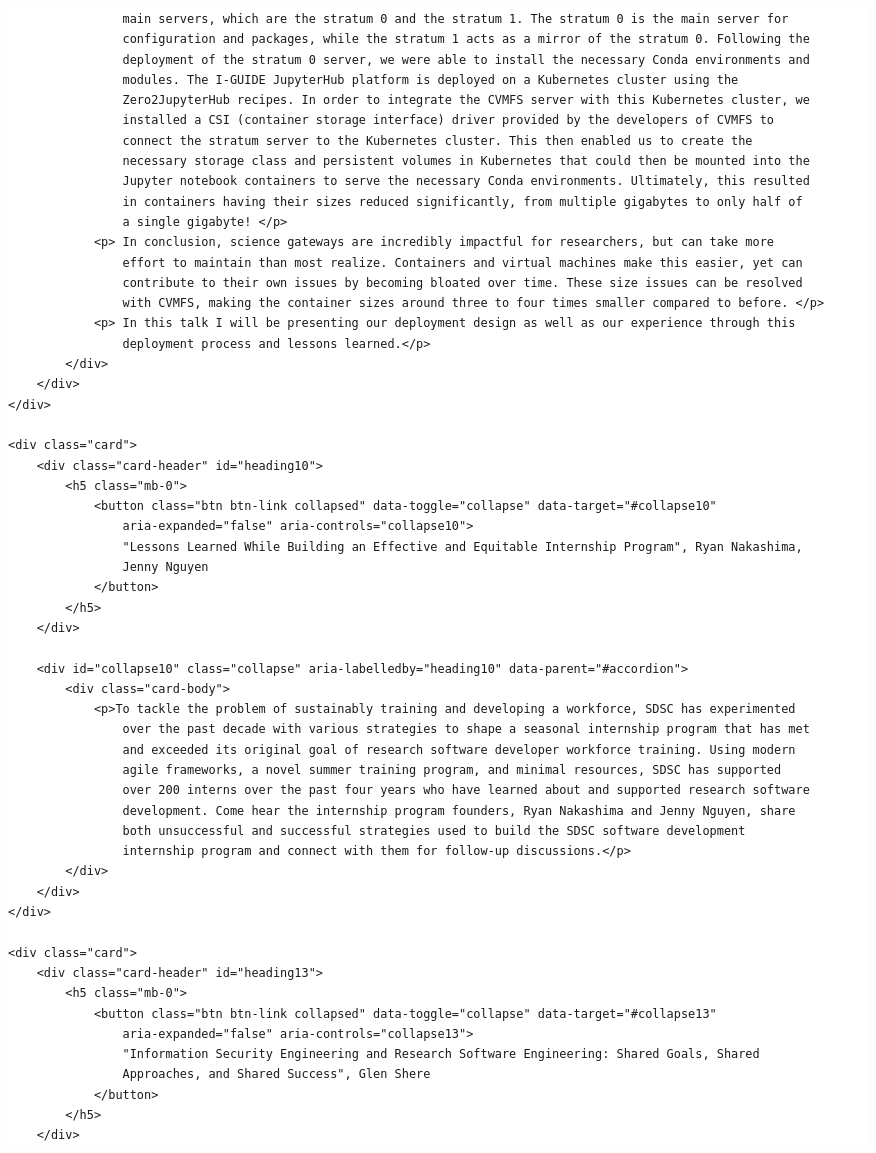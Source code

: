                     main servers, which are the stratum 0 and the stratum 1. The stratum 0 is the main server for
                    configuration and packages, while the stratum 1 acts as a mirror of the stratum 0. Following the
                    deployment of the stratum 0 server, we were able to install the necessary Conda environments and
                    modules. The I-GUIDE JupyterHub platform is deployed on a Kubernetes cluster using the
                    Zero2JupyterHub recipes. In order to integrate the CVMFS server with this Kubernetes cluster, we
                    installed a CSI (container storage interface) driver provided by the developers of CVMFS to
                    connect the stratum server to the Kubernetes cluster. This then enabled us to create the
                    necessary storage class and persistent volumes in Kubernetes that could then be mounted into the
                    Jupyter notebook containers to serve the necessary Conda environments. Ultimately, this resulted
                    in containers having their sizes reduced significantly, from multiple gigabytes to only half of
                    a single gigabyte! </p>
                <p> In conclusion, science gateways are incredibly impactful for researchers, but can take more
                    effort to maintain than most realize. Containers and virtual machines make this easier, yet can
                    contribute to their own issues by becoming bloated over time. These size issues can be resolved
                    with CVMFS, making the container sizes around three to four times smaller compared to before. </p>
                <p> In this talk I will be presenting our deployment design as well as our experience through this
                    deployment process and lessons learned.</p>
            </div>
        </div>
    </div>

    <div class="card">
        <div class="card-header" id="heading10">
            <h5 class="mb-0">
                <button class="btn btn-link collapsed" data-toggle="collapse" data-target="#collapse10"
                    aria-expanded="false" aria-controls="collapse10">
                    "Lessons Learned While Building an Effective and Equitable Internship Program", Ryan Nakashima,
                    Jenny Nguyen
                </button>
            </h5>
        </div>

        <div id="collapse10" class="collapse" aria-labelledby="heading10" data-parent="#accordion">
            <div class="card-body">
                <p>To tackle the problem of sustainably training and developing a workforce, SDSC has experimented
                    over the past decade with various strategies to shape a seasonal internship program that has met
                    and exceeded its original goal of research software developer workforce training. Using modern
                    agile frameworks, a novel summer training program, and minimal resources, SDSC has supported
                    over 200 interns over the past four years who have learned about and supported research software
                    development. Come hear the internship program founders, Ryan Nakashima and Jenny Nguyen, share
                    both unsuccessful and successful strategies used to build the SDSC software development
                    internship program and connect with them for follow-up discussions.</p>
            </div>
        </div>
    </div>

    <div class="card">
        <div class="card-header" id="heading13">
            <h5 class="mb-0">
                <button class="btn btn-link collapsed" data-toggle="collapse" data-target="#collapse13"
                    aria-expanded="false" aria-controls="collapse13">
                    "Information Security Engineering and Research Software Engineering: Shared Goals, Shared
                    Approaches, and Shared Success", Glen Shere
                </button>
            </h5>
        </div>
